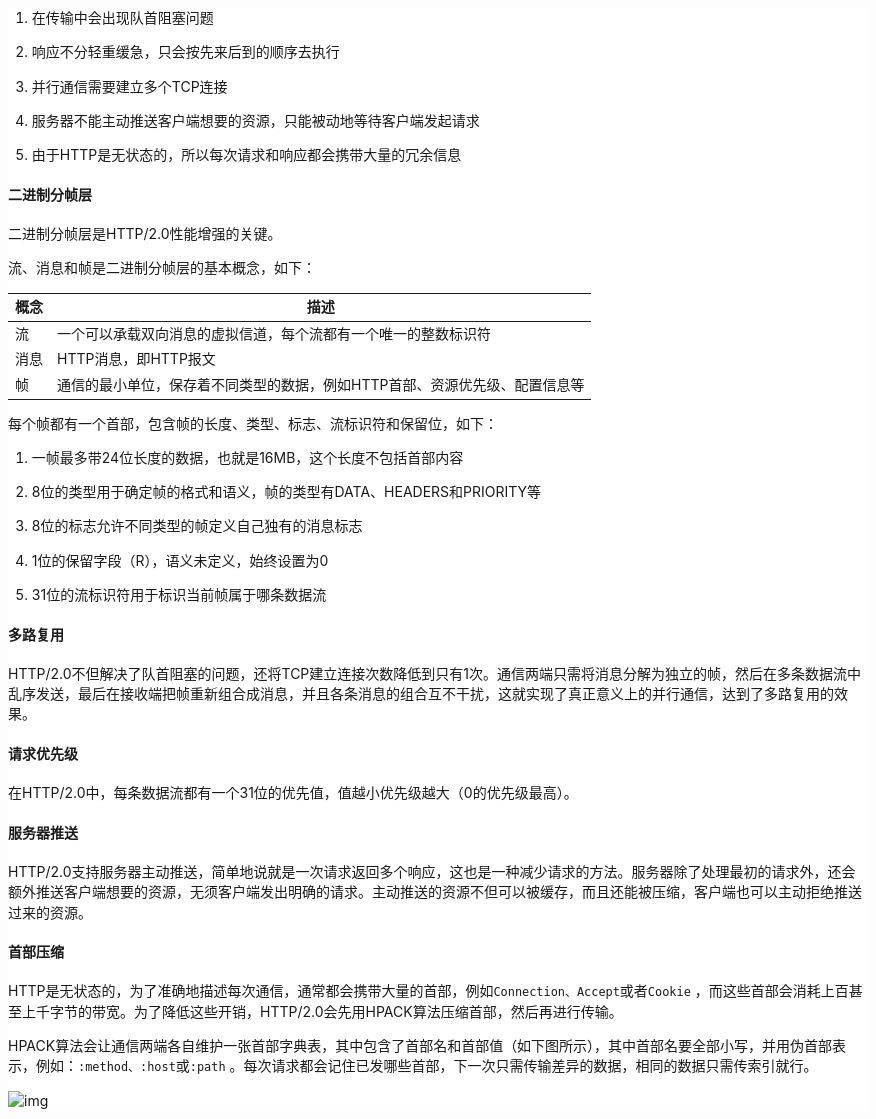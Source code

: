 1. 在传输中会出现队首阻塞问题

2. 响应不分轻重缓急，只会按先来后到的顺序去执行

3. 并行通信需要建立多个TCP连接

4. 服务器不能主动推送客户端想要的资源，只能被动地等待客户端发起请求

5. 由于HTTP是无状态的，所以每次请求和响应都会携带大量的冗余信息

#### 二进制分帧层

二进制分帧层是HTTP/2.0性能增强的关键。

流、消息和帧是二进制分帧层的基本概念，如下：

| 概念 | 描述                                                         |
| ---- | ------------------------------------------------------------ |
| 流   | 一个可以承载双向消息的虚拟信道，每个流都有一个唯一的整数标识符 |
| 消息 | HTTP消息，即HTTP报文                                         |
| 帧   | 通信的最小单位，保存着不同类型的数据，例如HTTP首部、资源优先级、配置信息等 |

每个帧都有一个首部，包含帧的长度、类型、标志、流标识符和保留位，如下：

1. 一帧最多带24位长度的数据，也就是16MB，这个长度不包括首部内容

2. 8位的类型用于确定帧的格式和语义，帧的类型有DATA、HEADERS和PRIORITY等

3. 8位的标志允许不同类型的帧定义自己独有的消息标志

4. 1位的保留字段（R），语义未定义，始终设置为0

5. 31位的流标识符用于标识当前帧属于哪条数据流

#### 多路复用

HTTP/2.0不但解决了队首阻塞的问题，还将TCP建立连接次数降低到只有1次。通信两端只需将消息分解为独立的帧，然后在多条数据流中乱序发送，最后在接收端把帧重新组合成消息，并且各条消息的组合互不干扰，这就实现了真正意义上的并行通信，达到了多路复用的效果。

#### 请求优先级

在HTTP/2.0中，每条数据流都有一个31位的优先值，值越小优先级越大（0的优先级最高）。

#### 服务器推送

HTTP/2.0支持服务器主动推送，简单地说就是一次请求返回多个响应，这也是一种减少请求的方法。服务器除了处理最初的请求外，还会额外推送客户端想要的资源，无须客户端发出明确的请求。主动推送的资源不但可以被缓存，而且还能被压缩，客户端也可以主动拒绝推送过来的资源。

#### 首部压缩

HTTP是无状态的，为了准确地描述每次通信，通常都会携带大量的首部，例如`Connection、Accept`或者`Cookie`
，而这些首部会消耗上百甚至上千字节的带宽。为了降低这些开销，HTTP/2.0会先用HPACK算法压缩首部，然后再进行传输。

HPACK算法会让通信两端各自维护一张首部字典表，其中包含了首部名和首部值（如下图所示），其中首部名要全部小写，并用伪首部表示，例如：`:method、:host`或`:path`
。每次请求都会记住已发哪些首部，下一次只需传输差异的数据，相同的数据只需传索引就行。

![img](https://raw.githubusercontent.com/shershon1991/picImgBed/master/computerNetwork/HTTP_2.0首部压缩字典表.jpg)
